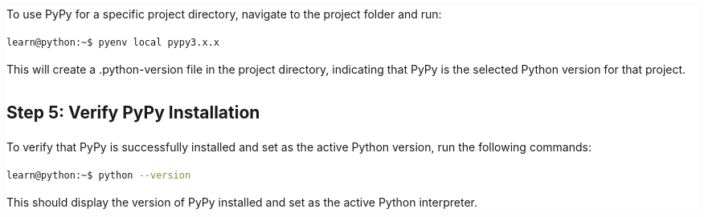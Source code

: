 To use PyPy for a specific project directory, navigate to the project folder and run:

```bash
learn@python:~$ pyenv local pypy3.x.x
```

This will create a .python-version file in the project directory, indicating that PyPy is the selected Python version for that project.

## Step 5: Verify PyPy Installation

To verify that PyPy is successfully installed and set as the active Python version, run the following commands:

```bash
learn@python:~$ python --version
```

This should display the version of PyPy installed and set as the active Python interpreter.